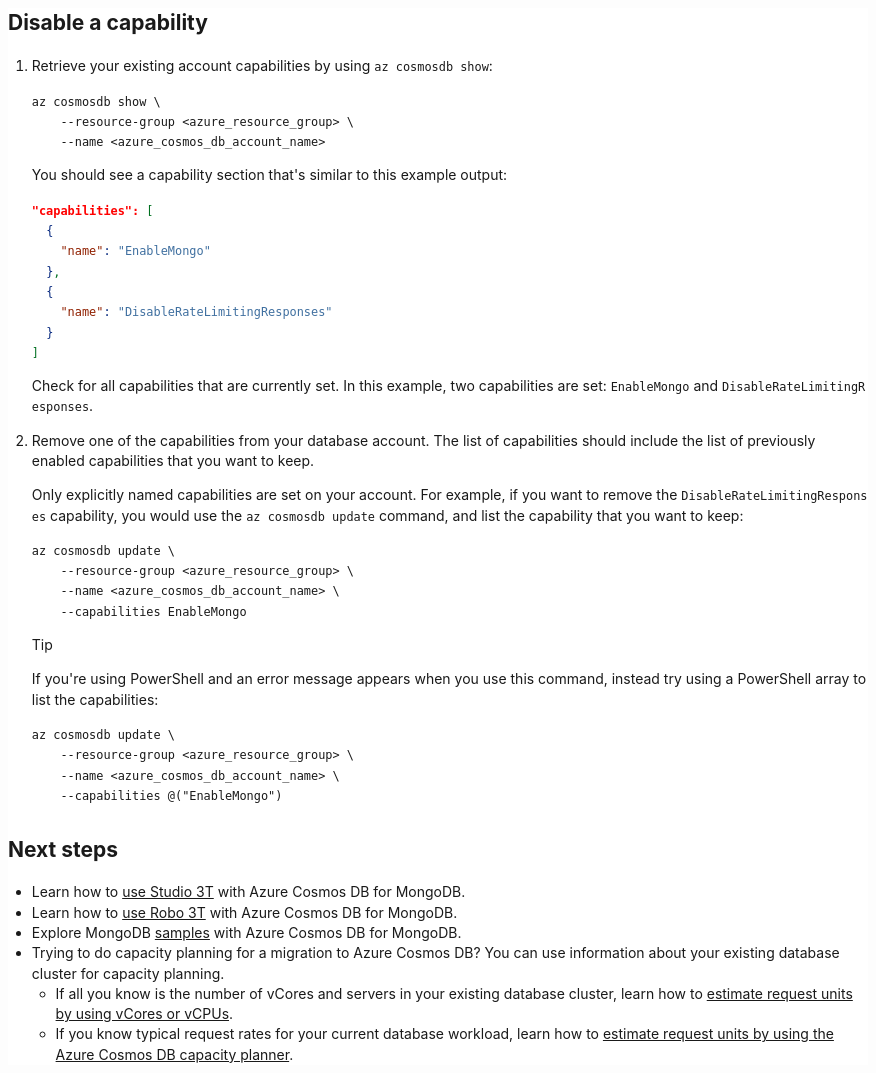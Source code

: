 ## Disable a capability

1. Retrieve your existing account capabilities by using `az cosmosdb show`:

   ```azurecli-interactive
   az cosmosdb show \
       --resource-group <azure_resource_group> \
       --name <azure_cosmos_db_account_name>
   ```

   You should see a capability section that's similar to this example output:

   ```json
   "capabilities": [
     {
       "name": "EnableMongo"
     },
     {
       "name": "DisableRateLimitingResponses"
     }
   ]
   ```

   Check for all capabilities that are currently set. In this example, two capabilities are set: `EnableMongo` and `DisableRateLimitingResponses`.

1. Remove one of the capabilities from your database account. The list of capabilities should include the list of previously enabled capabilities that you want to keep.

    Only explicitly named capabilities are set on your account. For example, if you want to remove the `DisableRateLimitingResponses` capability, you would use the `az cosmosdb update` command, and list the capability that you want to keep:

   ```azurecli-interactive
   az cosmosdb update \
       --resource-group <azure_resource_group> \
       --name <azure_cosmos_db_account_name> \
       --capabilities EnableMongo
   ```

   > [!TIP]
   > If you're using PowerShell and an error message appears when you use this command, instead try using a PowerShell array to list the capabilities:
   >
   > ```azurecli
   > az cosmosdb update \
   >     --resource-group <azure_resource_group> \
   >     --name <azure_cosmos_db_account_name> \
   >     --capabilities @("EnableMongo")
   > ```

## Next steps

- Learn how to [use Studio 3T](connect-using-mongochef.md) with Azure Cosmos DB for MongoDB.
- Learn how to [use Robo 3T](connect-using-robomongo.md) with Azure Cosmos DB for MongoDB.
- Explore MongoDB [samples](nodejs-console-app.md) with Azure Cosmos DB for MongoDB.
- Trying to do capacity planning for a migration to Azure Cosmos DB? You can use information about your existing database cluster for capacity planning.
  - If all you know is the number of vCores and servers in your existing database cluster, learn how to [estimate request units by using vCores or vCPUs](../convert-vcore-to-request-unit.md).
  - If you know typical request rates for your current database workload, learn how to [estimate request units by using the Azure Cosmos DB capacity planner](estimate-ru-capacity-planner.md).
